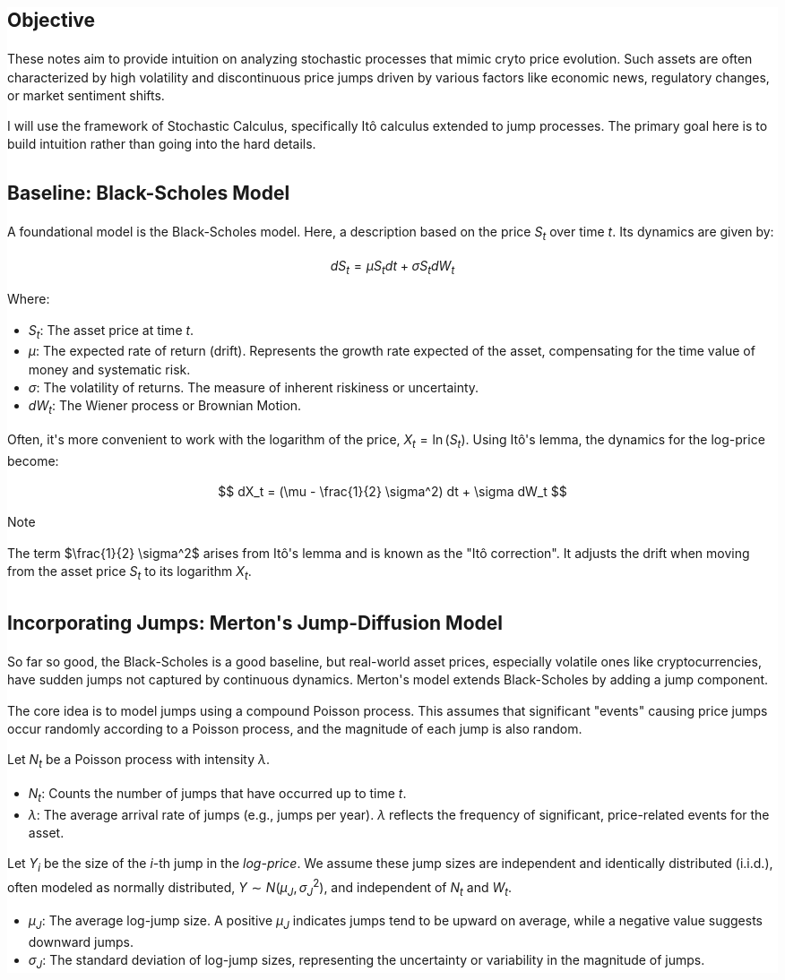 ## Objective

These notes aim to provide intuition on analyzing stochastic processes that mimic cryto price evolution. Such assets are often characterized by high volatility and discontinuous price jumps driven by various factors like economic news, regulatory changes, or market sentiment shifts.

I will use the framework of Stochastic Calculus, specifically Itô calculus extended to jump processes. The primary goal here is to build intuition rather than going into the hard details.

## Baseline: Black-Scholes Model

A foundational model is the Black-Scholes model. Here, a description based on the price $S_t$ over time $t$. Its dynamics are given by:

$$
dS_t = \mu S_t dt + \sigma S_t dW_t
$$

Where:
*   $S_t$: The asset price at time $t$.
*   $\mu$: The expected rate of return (drift). Represents the growth rate expected of the asset, compensating for the time value of money and systematic risk.
*   $\sigma$: The volatility of returns. The measure of inherent riskiness or uncertainty.
*   $dW_t$: The Wiener process or Brownian Motion.

Often, it's more convenient to work with the logarithm of the price, $X_t = \ln(S_t)$. Using Itô's lemma, the dynamics for the log-price become:

$$
dX_t = (\mu - \frac{1}{2} \sigma^2) dt + \sigma dW_t
$$

> [!NOTE]
> The term $\frac{1}{2} \sigma^2$ arises from Itô's lemma and is known as the "Itô correction". It adjusts the drift when moving from the asset price $S_t$ to its logarithm $X_t$.

## Incorporating Jumps: Merton's Jump-Diffusion Model

So far so good, the Black-Scholes is a good baseline, but real-world asset prices, especially volatile ones like cryptocurrencies, have sudden jumps not captured by continuous dynamics. Merton's model extends Black-Scholes by adding a jump component.

The core idea is to model jumps using a compound Poisson process. This assumes that significant "events" causing price jumps occur randomly according to a Poisson process, and the magnitude of each jump is also random.

Let $N_t$ be a Poisson process with intensity $\lambda$.
*   $N_t$: Counts the number of jumps that have occurred up to time $t$.
*   $\lambda$: The average arrival rate of jumps (e.g., jumps per year). $\lambda$ reflects the frequency of significant, price-related events for the asset.

Let $Y_i$ be the size of the $i$-th jump in the *log-price*. We assume these jump sizes are independent and identically distributed (i.i.d.), often modeled as normally distributed, $Y \sim N(\mu_J, \sigma_J^2)$, and independent of $N_t$ and $W_t$.
*   $\mu_J$: The average log-jump size. A positive $\mu_J$ indicates jumps tend to be upward on average, while a negative value suggests downward jumps.
*   $\sigma_J$: The standard deviation of log-jump sizes, representing the uncertainty or variability in the magnitude of jumps.
